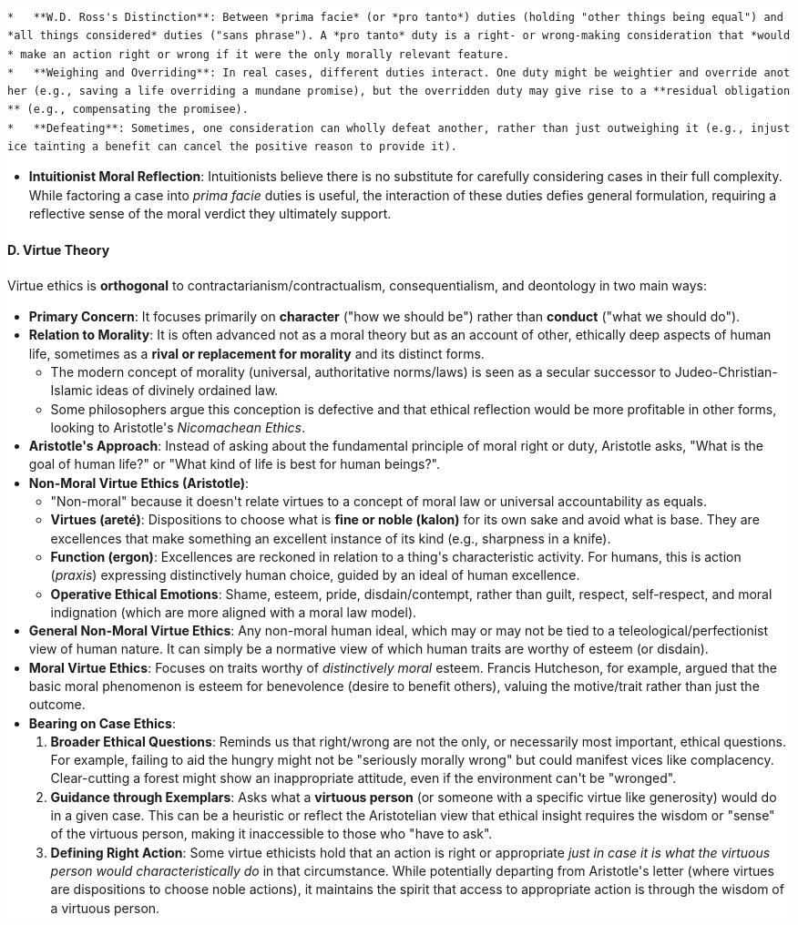     *   **W.D. Ross's Distinction**: Between *prima facie* (or *pro tanto*) duties (holding "other things being equal") and *all things considered* duties ("sans phrase"). A *pro tanto* duty is a right- or wrong-making consideration that *would* make an action right or wrong if it were the only morally relevant feature.
    *   **Weighing and Overriding**: In real cases, different duties interact. One duty might be weightier and override another (e.g., saving a life overriding a mundane promise), but the overridden duty may give rise to a **residual obligation** (e.g., compensating the promisee).
    *   **Defeating**: Sometimes, one consideration can wholly defeat another, rather than just outweighing it (e.g., injustice tainting a benefit can cancel the positive reason to provide it).
*   **Intuitionist Moral Reflection**: Intuitionists believe there is no substitute for carefully considering cases in their full complexity. While factoring a case into *prima facie* duties is useful, the interaction of these duties defies general formulation, requiring a reflective sense of the moral verdict they ultimately support.

#### D. Virtue Theory

Virtue ethics is **orthogonal** to contractarianism/contractualism, consequentialism, and deontology in two main ways:

*   **Primary Concern**: It focuses primarily on **character** ("how we should be") rather than **conduct** ("what we should do").
*   **Relation to Morality**: It is often advanced not as a moral theory but as an account of other, ethically deep aspects of human life, sometimes as a **rival or replacement for morality** and its distinct forms.
    *   The modern concept of morality (universal, authoritative norms/laws) is seen as a secular successor to Judeo-Christian-Islamic ideas of divinely ordained law.
    *   Some philosophers argue this conception is defective and that ethical reflection would be more profitable in other forms, looking to Aristotle's *Nicomachean Ethics*.
*   **Aristotle's Approach**: Instead of asking about the fundamental principle of moral right or duty, Aristotle asks, "What is the goal of human life?" or "What kind of life is best for human beings?".
*   **Non-Moral Virtue Ethics (Aristotle)**:
    *   "Non-moral" because it doesn't relate virtues to a concept of moral law or universal accountability as equals.
    *   **Virtues (areté)**: Dispositions to choose what is **fine or noble (kalon)** for its own sake and avoid what is base. They are excellences that make something an excellent instance of its kind (e.g., sharpness in a knife).
    *   **Function (ergon)**: Excellences are reckoned in relation to a thing's characteristic activity. For humans, this is action (*praxis*) expressing distinctively human choice, guided by an ideal of human excellence.
    *   **Operative Ethical Emotions**: Shame, esteem, pride, disdain/contempt, rather than guilt, respect, self-respect, and moral indignation (which are more aligned with a moral law model).
*   **General Non-Moral Virtue Ethics**: Any non-moral human ideal, which may or may not be tied to a teleological/perfectionist view of human nature. It can simply be a normative view of which human traits are worthy of esteem (or disdain).
*   **Moral Virtue Ethics**: Focuses on traits worthy of *distinctively moral* esteem. Francis Hutcheson, for example, argued that the basic moral phenomenon is esteem for benevolence (desire to benefit others), valuing the motive/trait rather than just the outcome.
*   **Bearing on Case Ethics**:
    1.  **Broader Ethical Questions**: Reminds us that right/wrong are not the only, or necessarily most important, ethical questions. For example, failing to aid the hungry might not be "seriously morally wrong" but could manifest vices like complacency. Clear-cutting a forest might show an inappropriate attitude, even if the environment can't be "wronged".
    2.  **Guidance through Exemplars**: Asks what a **virtuous person** (or someone with a specific virtue like generosity) would do in a given case. This can be a heuristic or reflect the Aristotelian view that ethical insight requires the wisdom or "sense" of the virtuous person, making it inaccessible to those who "have to ask".
    3.  **Defining Right Action**: Some virtue ethicists hold that an action is right or appropriate *just in case it is what the virtuous person would characteristically do* in that circumstance. While potentially departing from Aristotle's letter (where virtues are dispositions to choose noble actions), it maintains the spirit that access to appropriate action is through the wisdom of a virtuous person.